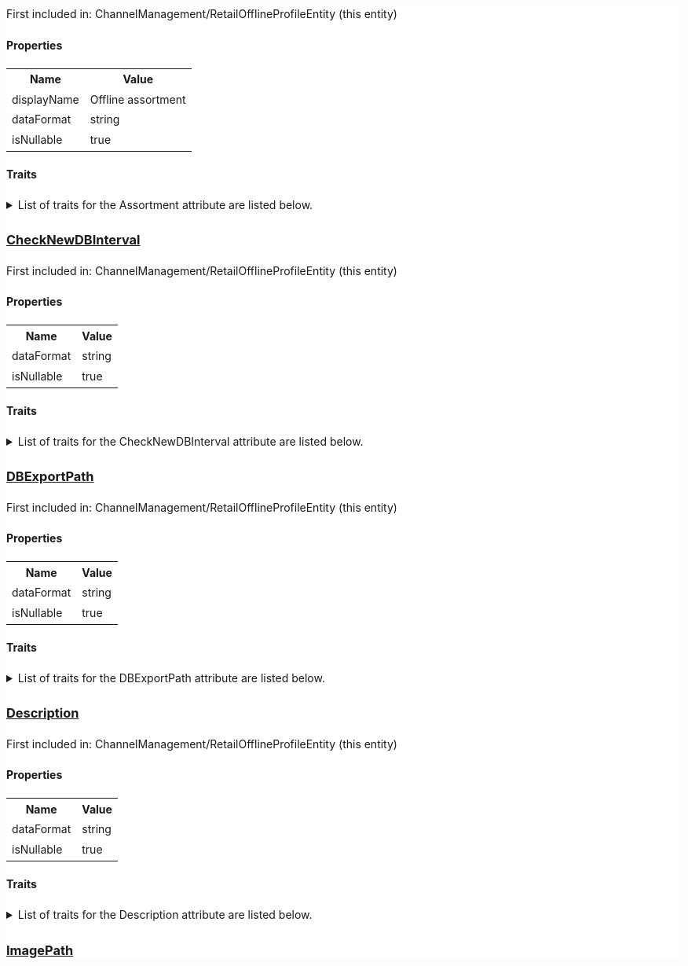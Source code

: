 First included in: ChannelManagement/RetailOfflineProfileEntity (this entity)  

#### Properties

<table><tr><th>Name</th><th>Value</th></tr><tr><td>displayName</td><td>Offline assortment</td></tr><tr><td>dataFormat</td><td>string</td></tr><tr><td>isNullable</td><td>true</td></tr></table>

#### Traits

<details><summary>List of traits for the Assortment attribute are listed below.</summary></details>

### <a href=#CheckNewDBInterval name="CheckNewDBInterval">CheckNewDBInterval</a>

First included in: ChannelManagement/RetailOfflineProfileEntity (this entity)  

#### Properties

<table><tr><th>Name</th><th>Value</th></tr><tr><td>dataFormat</td><td>string</td></tr><tr><td>isNullable</td><td>true</td></tr></table>

#### Traits

<details><summary>List of traits for the CheckNewDBInterval attribute are listed below.</summary></details>

### <a href=#DBExportPath name="DBExportPath">DBExportPath</a>

First included in: ChannelManagement/RetailOfflineProfileEntity (this entity)  

#### Properties

<table><tr><th>Name</th><th>Value</th></tr><tr><td>dataFormat</td><td>string</td></tr><tr><td>isNullable</td><td>true</td></tr></table>

#### Traits

<details><summary>List of traits for the DBExportPath attribute are listed below.</summary></details>

### <a href=#Description name="Description">Description</a>

First included in: ChannelManagement/RetailOfflineProfileEntity (this entity)  

#### Properties

<table><tr><th>Name</th><th>Value</th></tr><tr><td>dataFormat</td><td>string</td></tr><tr><td>isNullable</td><td>true</td></tr></table>

#### Traits

<details><summary>List of traits for the Description attribute are listed below.</summary></details>

### <a href=#ImagePath name="ImagePath">ImagePath</a>
